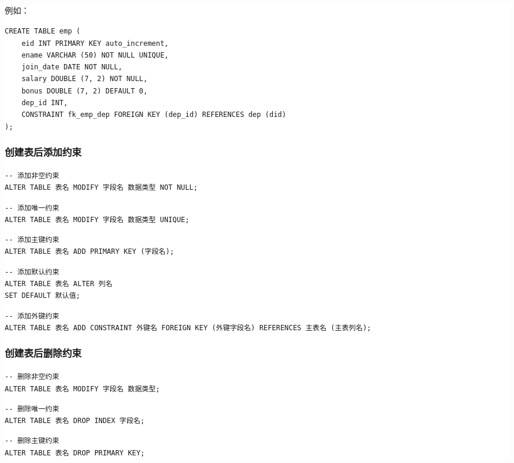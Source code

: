 例如：

```mysql
CREATE TABLE emp (
	eid INT PRIMARY KEY auto_increment,
	ename VARCHAR (50) NOT NULL UNIQUE,
	join_date DATE NOT NULL,
	salary DOUBLE (7, 2) NOT NULL,
	bonus DOUBLE (7, 2) DEFAULT 0,
	dep_id INT,
	CONSTRAINT fk_emp_dep FOREIGN KEY (dep_id) REFERENCES dep (did)
);
```



### 创建表后添加约束

```mysql
-- 添加非空约束
ALTER TABLE 表名 MODIFY 字段名 数据类型 NOT NULL;
```

```mysql
-- 添加唯一约束
ALTER TABLE 表名 MODIFY 字段名 数据类型 UNIQUE;
```

```mysql
-- 添加主键约束
ALTER TABLE 表名 ADD PRIMARY KEY (字段名);
```

```mysql
-- 添加默认约束
ALTER TABLE 表名 ALTER 列名
SET DEFAULT 默认值;
```

```mysql
-- 添加外键约束
ALTER TABLE 表名 ADD CONSTRAINT 外键名 FOREIGN KEY (外键字段名) REFERENCES 主表名 (主表列名);
```



### 创建表后删除约束

```mysql
-- 删除非空约束
ALTER TABLE 表名 MODIFY 字段名 数据类型;
```

```mysql
-- 删除唯一约束
ALTER TABLE 表名 DROP INDEX 字段名;
```

```mysql
-- 删除主键约束
ALTER TABLE 表名 DROP PRIMARY KEY;
```
